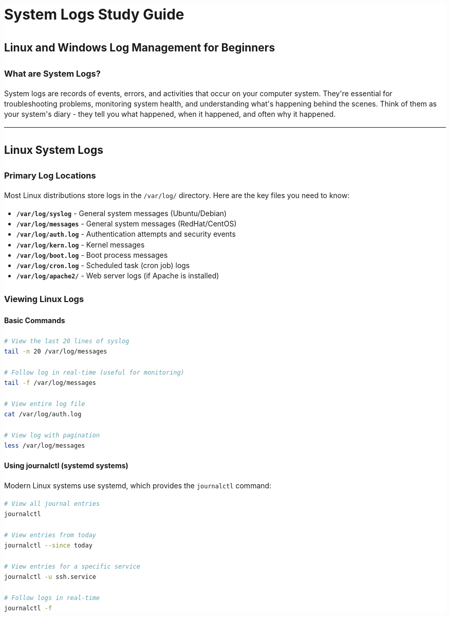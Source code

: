# System Logs Study Guide
## Linux and Windows Log Management for Beginners

### What are System Logs?
System logs are records of events, errors, and activities that occur on your computer system. They're essential for troubleshooting problems, monitoring system health, and understanding what's happening behind the scenes. Think of them as your system's diary - they tell you what happened, when it happened, and often why it happened.

---

## Linux System Logs

### Primary Log Locations
Most Linux distributions store logs in the `/var/log/` directory. Here are the key files you need to know:

- **`/var/log/syslog`** - General system messages (Ubuntu/Debian)
- **`/var/log/messages`** - General system messages (RedHat/CentOS)
- **`/var/log/auth.log`** - Authentication attempts and security events
- **`/var/log/kern.log`** - Kernel messages
- **`/var/log/boot.log`** - Boot process messages
- **`/var/log/cron.log`** - Scheduled task (cron job) logs
- **`/var/log/apache2/`** - Web server logs (if Apache is installed)

### Viewing Linux Logs

#### Basic Commands
```bash
# View the last 20 lines of syslog
tail -n 20 /var/log/messages

# Follow log in real-time (useful for monitoring)
tail -f /var/log/messages

# View entire log file
cat /var/log/auth.log

# View log with pagination
less /var/log/messages
```

#### Using journalctl (systemd systems)
Modern Linux systems use systemd, which provides the `journalctl` command:
```bash
# View all journal entries
journalctl

# View entries from today
journalctl --since today

# View entries for a specific service
journalctl -u ssh.service

# Follow logs in real-time
journalctl -f
```
